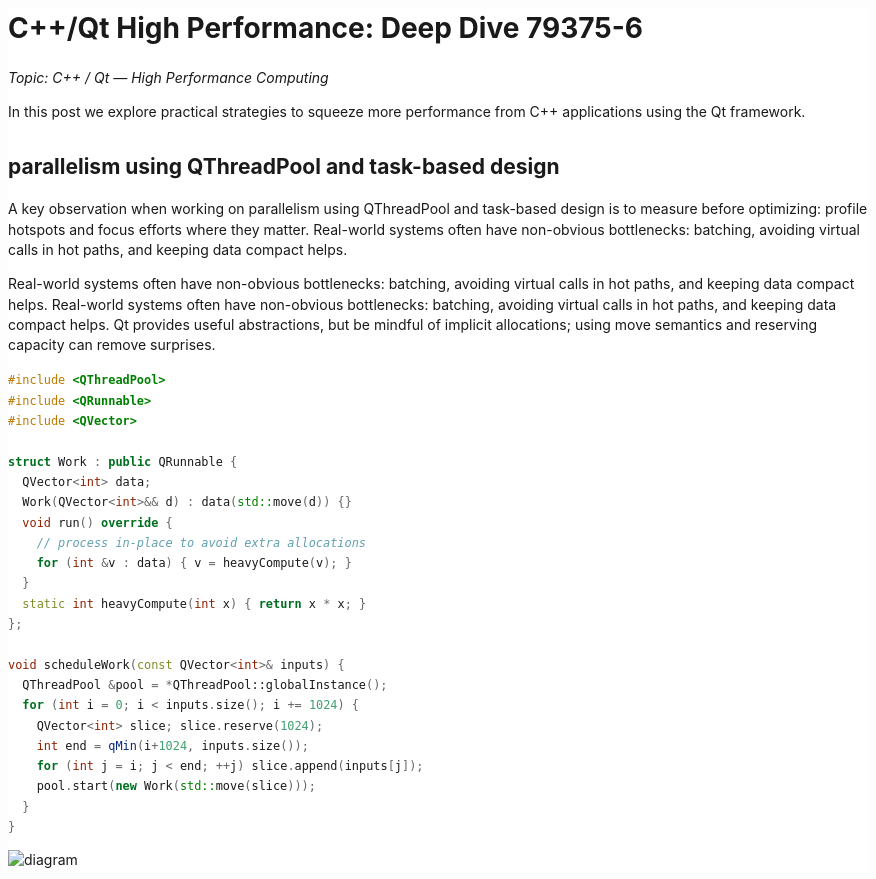 # C++/Qt High Performance: Deep Dive 79375-6


_Topic: C++ / Qt — High Performance Computing_


In this post we explore practical strategies to squeeze more performance from C++ applications using the Qt framework.


## parallelism using QThreadPool and task-based design


A key observation when working on parallelism using QThreadPool and task-based design is to measure before optimizing: profile hotspots and focus efforts where they matter. Real-world systems often have non-obvious bottlenecks: batching, avoiding virtual calls in hot paths, and keeping data compact helps.

Real-world systems often have non-obvious bottlenecks: batching, avoiding virtual calls in hot paths, and keeping data compact helps. Real-world systems often have non-obvious bottlenecks: batching, avoiding virtual calls in hot paths, and keeping data compact helps. Qt provides useful abstractions, but be mindful of implicit allocations; using move semantics and reserving capacity can remove surprises.


```cpp
#include <QThreadPool>
#include <QRunnable>
#include <QVector>

struct Work : public QRunnable {
  QVector<int> data;
  Work(QVector<int>&& d) : data(std::move(d)) {}
  void run() override {
    // process in-place to avoid extra allocations
    for (int &v : data) { v = heavyCompute(v); }
  }
  static int heavyCompute(int x) { return x * x; }
};

void scheduleWork(const QVector<int>& inputs) {
  QThreadPool &pool = *QThreadPool::globalInstance();
  for (int i = 0; i < inputs.size(); i += 1024) {
    QVector<int> slice; slice.reserve(1024);
    int end = qMin(i+1024, inputs.size());
    for (int j = i; j < end; ++j) slice.append(inputs[j]);
    pool.start(new Work(std::move(slice)));
  }
}
```


![diagram](https://picsum.photos/seed/NaN/1200/600)
